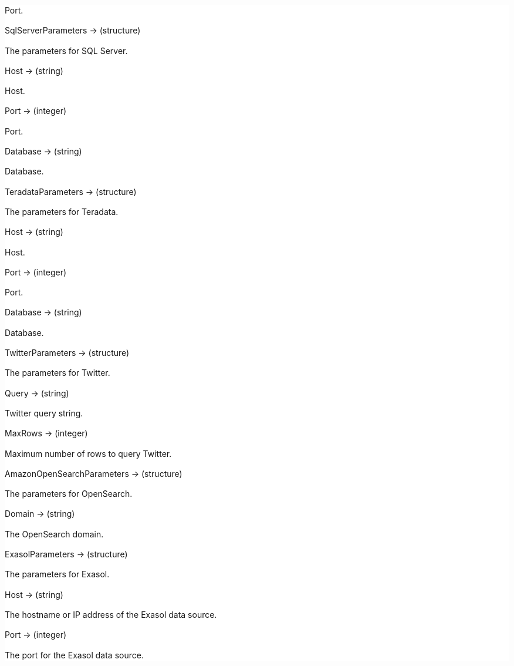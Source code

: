 Port.

SqlServerParameters -> (structure)

The parameters for SQL Server.

Host -> (string)

Host.

Port -> (integer)

Port.

Database -> (string)

Database.

TeradataParameters -> (structure)

The parameters for Teradata.

Host -> (string)

Host.

Port -> (integer)

Port.

Database -> (string)

Database.

TwitterParameters -> (structure)

The parameters for Twitter.

Query -> (string)

Twitter query string.

MaxRows -> (integer)

Maximum number of rows to query Twitter.

AmazonOpenSearchParameters -> (structure)

The parameters for OpenSearch.

Domain -> (string)

The OpenSearch domain.

ExasolParameters -> (structure)

The parameters for Exasol.

Host -> (string)

The hostname or IP address of the Exasol data source.

Port -> (integer)

The port for the Exasol data source.
